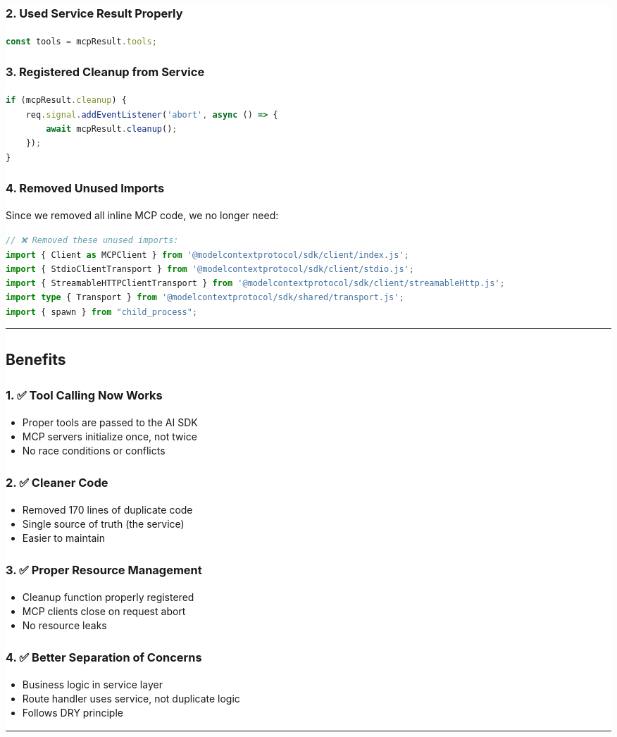 ### 2. Used Service Result Properly
```typescript
const tools = mcpResult.tools;
```

### 3. Registered Cleanup from Service
```typescript
if (mcpResult.cleanup) {
    req.signal.addEventListener('abort', async () => {
        await mcpResult.cleanup();
    });
}
```

### 4. Removed Unused Imports
Since we removed all inline MCP code, we no longer need:
```typescript
// ❌ Removed these unused imports:
import { Client as MCPClient } from '@modelcontextprotocol/sdk/client/index.js';
import { StdioClientTransport } from '@modelcontextprotocol/sdk/client/stdio.js';
import { StreamableHTTPClientTransport } from '@modelcontextprotocol/sdk/client/streamableHttp.js';
import type { Transport } from '@modelcontextprotocol/sdk/shared/transport.js';
import { spawn } from "child_process";
```

---

## Benefits

### 1. ✅ Tool Calling Now Works
- Proper tools are passed to the AI SDK
- MCP servers initialize once, not twice
- No race conditions or conflicts

### 2. ✅ Cleaner Code
- Removed 170 lines of duplicate code
- Single source of truth (the service)
- Easier to maintain

### 3. ✅ Proper Resource Management
- Cleanup function properly registered
- MCP clients close on request abort
- No resource leaks

### 4. ✅ Better Separation of Concerns
- Business logic in service layer
- Route handler uses service, not duplicate logic
- Follows DRY principle

---
